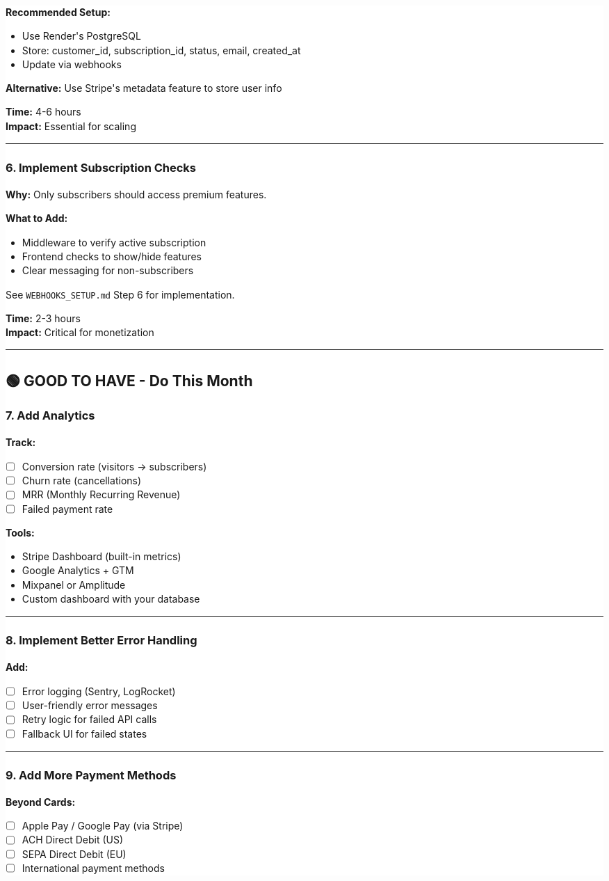 **Recommended Setup:**
- Use Render's PostgreSQL
- Store: customer_id, subscription_id, status, email, created_at
- Update via webhooks

**Alternative:** Use Stripe's metadata feature to store user info

**Time:** 4-6 hours  
**Impact:** Essential for scaling

---

### 6. Implement Subscription Checks
**Why:** Only subscribers should access premium features.

**What to Add:**
- Middleware to verify active subscription
- Frontend checks to show/hide features
- Clear messaging for non-subscribers

See `WEBHOOKS_SETUP.md` Step 6 for implementation.

**Time:** 2-3 hours  
**Impact:** Critical for monetization

---

## 🟢 GOOD TO HAVE - Do This Month

### 7. Add Analytics
**Track:**
- [ ] Conversion rate (visitors → subscribers)
- [ ] Churn rate (cancellations)
- [ ] MRR (Monthly Recurring Revenue)
- [ ] Failed payment rate

**Tools:**
- Stripe Dashboard (built-in metrics)
- Google Analytics + GTM
- Mixpanel or Amplitude
- Custom dashboard with your database

---

### 8. Implement Better Error Handling
**Add:**
- [ ] Error logging (Sentry, LogRocket)
- [ ] User-friendly error messages
- [ ] Retry logic for failed API calls
- [ ] Fallback UI for failed states

---

### 9. Add More Payment Methods
**Beyond Cards:**
- [ ] Apple Pay / Google Pay (via Stripe)
- [ ] ACH Direct Debit (US)
- [ ] SEPA Direct Debit (EU)
- [ ] International payment methods

